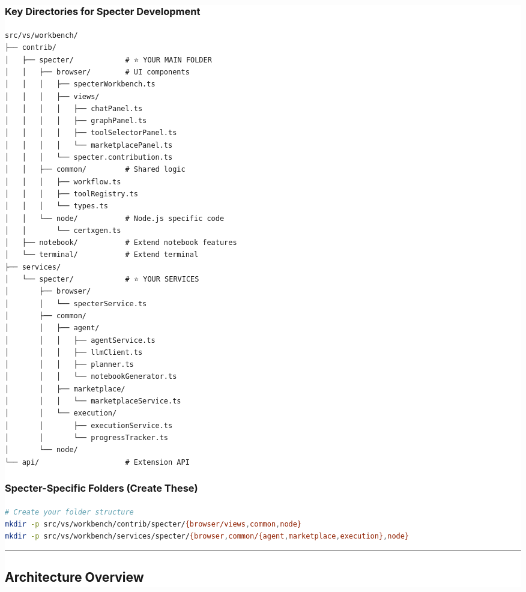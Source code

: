 ### Key Directories for Specter Development

```
src/vs/workbench/
├── contrib/
│   ├── specter/            # ⭐ YOUR MAIN FOLDER
│   │   ├── browser/        # UI components
│   │   │   ├── specterWorkbench.ts
│   │   │   ├── views/
│   │   │   │   ├── chatPanel.ts
│   │   │   │   ├── graphPanel.ts
│   │   │   │   ├── toolSelectorPanel.ts
│   │   │   │   └── marketplacePanel.ts
│   │   │   └── specter.contribution.ts
│   │   ├── common/         # Shared logic
│   │   │   ├── workflow.ts
│   │   │   ├── toolRegistry.ts
│   │   │   └── types.ts
│   │   └── node/           # Node.js specific code
│   │       └── certxgen.ts
│   ├── notebook/           # Extend notebook features
│   └── terminal/           # Extend terminal
├── services/
│   └── specter/            # ⭐ YOUR SERVICES
│       ├── browser/
│       │   └── specterService.ts
│       ├── common/
│       │   ├── agent/
│       │   │   ├── agentService.ts
│       │   │   ├── llmClient.ts
│       │   │   ├── planner.ts
│       │   │   └── notebookGenerator.ts
│       │   ├── marketplace/
│       │   │   └── marketplaceService.ts
│       │   └── execution/
│       │       ├── executionService.ts
│       │       └── progressTracker.ts
│       └── node/
└── api/                    # Extension API
```

### Specter-Specific Folders (Create These)

```bash
# Create your folder structure
mkdir -p src/vs/workbench/contrib/specter/{browser/views,common,node}
mkdir -p src/vs/workbench/services/specter/{browser,common/{agent,marketplace,execution},node}
```

---

## Architecture Overview
